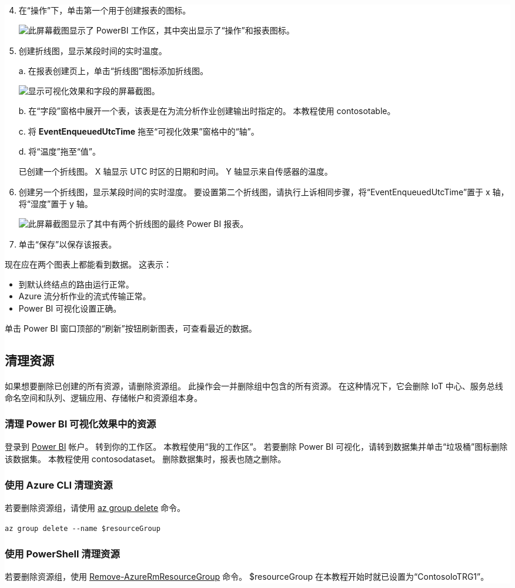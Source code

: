 4. 在“操作”下，单击第一个用于创建报表的图标。

   ![此屏幕截图显示了 PowerBI 工作区，其中突出显示了“操作”和报表图标。](./media/tutorial-routing/power-bi-actions.png)

5. 创建折线图，显示某段时间的实时温度。

   a. 在报表创建页上，单击“折线图”图标添加折线图。

   ![显示可视化效果和字段的屏幕截图。](./media/tutorial-routing/power-bi-visualizations-and-fields.png)

   b. 在“字段”窗格中展开一个表，该表是在为流分析作业创建输出时指定的。 本教程使用 contosotable。

   c. 将 **EventEnqueuedUtcTime** 拖至“可视化效果”窗格中的“轴”。

   d. 将“温度”拖至“值”。

   已创建一个折线图。 X 轴显示 UTC 时区的日期和时间。 Y 轴显示来自传感器的温度。

7. 创建另一个折线图，显示某段时间的实时湿度。 要设置第二个折线图，请执行上诉相同步骤，将“EventEnqueuedUtcTime”置于 x 轴，将“湿度”置于 y 轴。

   ![此屏幕截图显示了其中有两个折线图的最终 Power BI 报表。](./media/tutorial-routing/power-bi-report.png)

8. 单击“保存”以保存该报表。

现在应在两个图表上都能看到数据。 这表示：

   * 到默认终结点的路由运行正常。
   * Azure 流分析作业的流式传输正常。
   * Power BI 可视化设置正确。

单击 Power BI 窗口顶部的“刷新”按钮刷新图表，可查看最近的数据。 

## <a name="clean-up-resources"></a>清理资源 

如果想要删除已创建的所有资源，请删除资源组。 此操作会一并删除组中包含的所有资源。 在这种情况下，它会删除 IoT 中心、服务总线命名空间和队列、逻辑应用、存储帐户和资源组本身。 

### <a name="clean-up-resources-in-the-power-bi-visualization"></a>清理 Power BI 可视化效果中的资源

登录到 [Power BI](https://powerbi.microsoft.com/) 帐户。 转到你的工作区。 本教程使用“我的工作区”。 若要删除 Power BI 可视化，请转到数据集并单击“垃圾桶”图标删除该数据集。 本教程使用 contosodataset。 删除数据集时，报表也随之删除。

### <a name="clean-up-resources-using-azure-cli"></a>使用 Azure CLI 清理资源

若要删除资源组，请使用 [az group delete](https://docs.azure.cn/cli/group?view=azure-cli-latest#az-group-delete) 命令。

```azurecli
az group delete --name $resourceGroup
```
### <a name="clean-up-resources-using-powershell"></a>使用 PowerShell 清理资源

若要删除资源组，使用 [Remove-AzureRmResourceGroup](https://docs.microsoft.com/en-us/powershell/module/azurerm.resources/remove-azurermresourcegroup) 命令。 $resourceGroup 在本教程开始时就已设置为“ContosoIoTRG1”。
